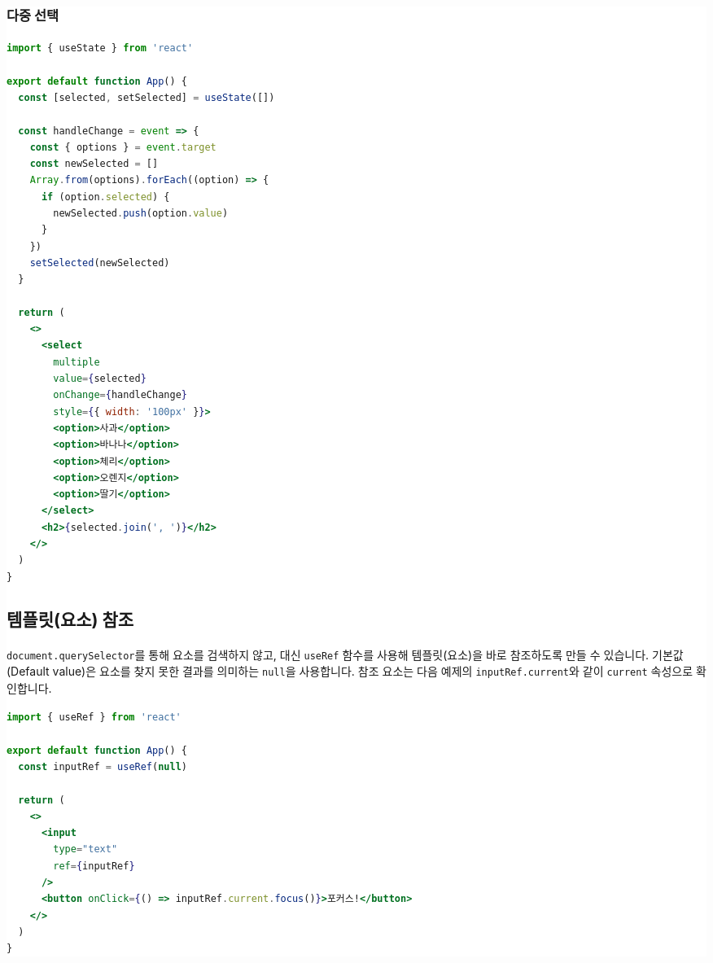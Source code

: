 ### 다중 선택

```jsx
import { useState } from 'react'

export default function App() {
  const [selected, setSelected] = useState([])

  const handleChange = event => {
    const { options } = event.target
    const newSelected = []
    Array.from(options).forEach((option) => {
      if (option.selected) {
        newSelected.push(option.value)
      }
    })
    setSelected(newSelected)
  }

  return (
    <>
      <select
        multiple
        value={selected}
        onChange={handleChange}
        style={{ width: '100px' }}>
        <option>사과</option>
        <option>바나나</option>
        <option>체리</option>
        <option>오렌지</option>
        <option>딸기</option>
      </select>
      <h2>{selected.join(', ')}</h2>
    </>
  )
}
```

## 템플릿(요소) 참조

`document.querySelector`를 통해 요소를 검색하지 않고, 대신 `useRef` 함수를 사용해 템플릿(요소)을 바로 참조하도록 만들 수 있습니다.
기본값(Default value)은 요소를 찾지 못한 결과를 의미하는 `null`을 사용합니다. 
참조 요소는 다음 예제의 `inputRef.current`와 같이 `current` 속성으로 확인합니다.

```jsx --path=/src/App.jsx
import { useRef } from 'react'

export default function App() {
  const inputRef = useRef(null)

  return (
    <>
      <input
        type="text"
        ref={inputRef}
      />
      <button onClick={() => inputRef.current.focus()}>포커스!</button>
    </>
  )
}
```

